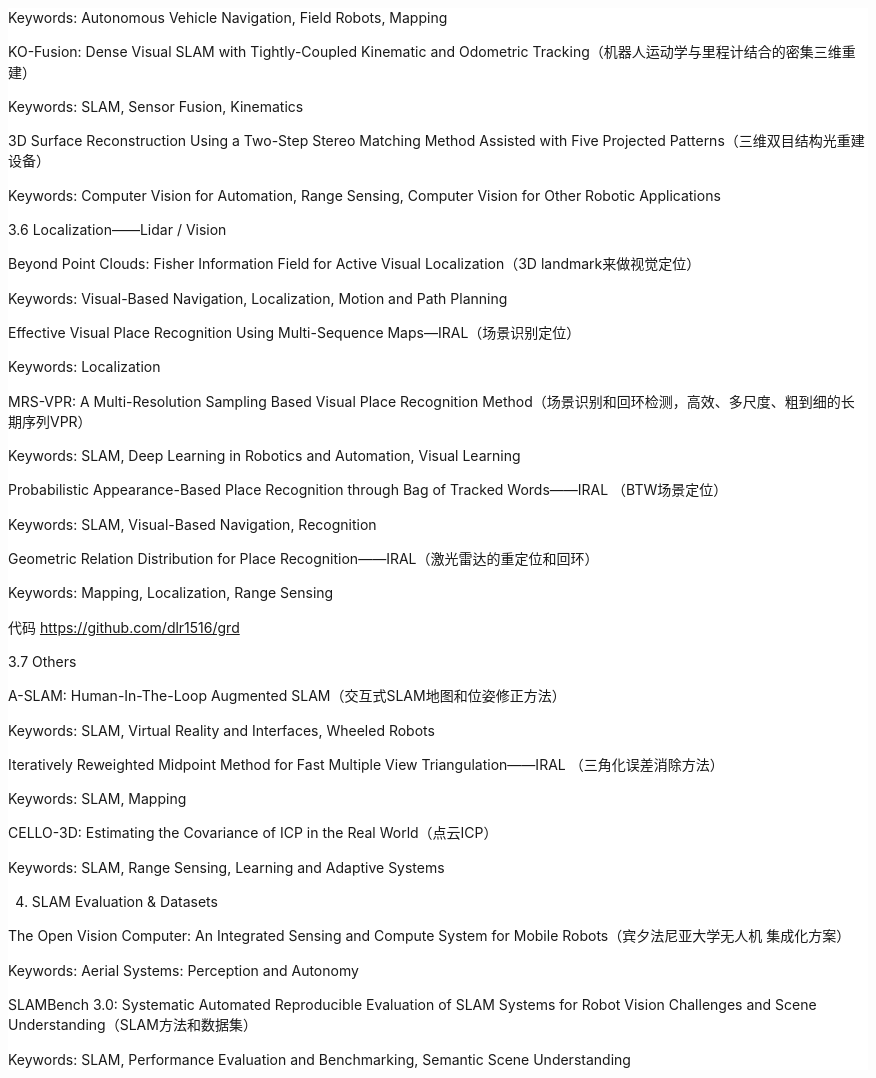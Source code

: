 Keywords: Autonomous Vehicle Navigation, Field Robots, Mapping

KO-Fusion: Dense Visual SLAM with Tightly-Coupled Kinematic and Odometric Tracking（机器人运动学与里程计结合的密集三维重建）

Keywords: SLAM, Sensor Fusion, Kinematics
 
3D Surface Reconstruction Using a Two-Step Stereo Matching Method Assisted with Five Projected Patterns（三维双目结构光重建设备）

Keywords: Computer Vision for Automation, Range Sensing, Computer Vision for Other Robotic Applications

3.6 Localization——Lidar / Vision

Beyond Point Clouds: Fisher Information Field for Active Visual Localization（3D landmark来做视觉定位）

Keywords: Visual-Based Navigation, Localization, Motion and Path Planning
 
Effective Visual Place Recognition Using Multi-Sequence Maps—IRAL（场景识别定位）

Keywords: Localization
 
MRS-VPR: A Multi-Resolution Sampling Based Visual Place Recognition Method（场景识别和回环检测，高效、多尺度、粗到细的长期序列VPR）

Keywords: SLAM, Deep Learning in Robotics and Automation, Visual Learning
 
Probabilistic Appearance-Based Place Recognition through Bag of Tracked Words——IRAL （BTW场景定位）

Keywords: SLAM, Visual-Based Navigation, Recognition

Geometric Relation Distribution for Place Recognition——IRAL（激光雷达的重定位和回环）

Keywords: Mapping, Localization, Range Sensing

代码
https://github.com/dlr1516/grd

3.7 Others

A-SLAM: Human-In-The-Loop Augmented SLAM（交互式SLAM地图和位姿修正方法）

Keywords: SLAM, Virtual Reality and Interfaces, Wheeled Robots

Iteratively Reweighted Midpoint Method for Fast Multiple View Triangulation——IRAL （三角化误差消除方法）

Keywords: SLAM, Mapping
 
CELLO-3D: Estimating the Covariance of ICP in the Real World（点云ICP）

Keywords: SLAM, Range Sensing, Learning and Adaptive Systems
 
4. SLAM Evaluation & Datasets

The Open Vision Computer: An Integrated Sensing and Compute System for Mobile Robots（宾夕法尼亚大学无人机 集成化方案）

Keywords: Aerial Systems: Perception and Autonomy
   
SLAMBench 3.0: Systematic Automated Reproducible Evaluation of SLAM Systems for Robot Vision Challenges and Scene Understanding（SLAM方法和数据集）

Keywords: SLAM, Performance Evaluation and Benchmarking, Semantic Scene Understanding

